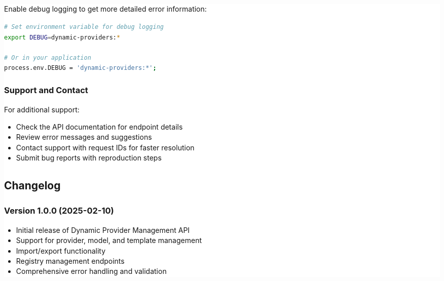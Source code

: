 Enable debug logging to get more detailed error information:

```bash
# Set environment variable for debug logging
export DEBUG=dynamic-providers:*

# Or in your application
process.env.DEBUG = 'dynamic-providers:*';
```

### Support and Contact

For additional support:
- Check the API documentation for endpoint details
- Review error messages and suggestions
- Contact support with request IDs for faster resolution
- Submit bug reports with reproduction steps

## Changelog

### Version 1.0.0 (2025-02-10)
- Initial release of Dynamic Provider Management API
- Support for provider, model, and template management
- Import/export functionality
- Registry management endpoints
- Comprehensive error handling and validation